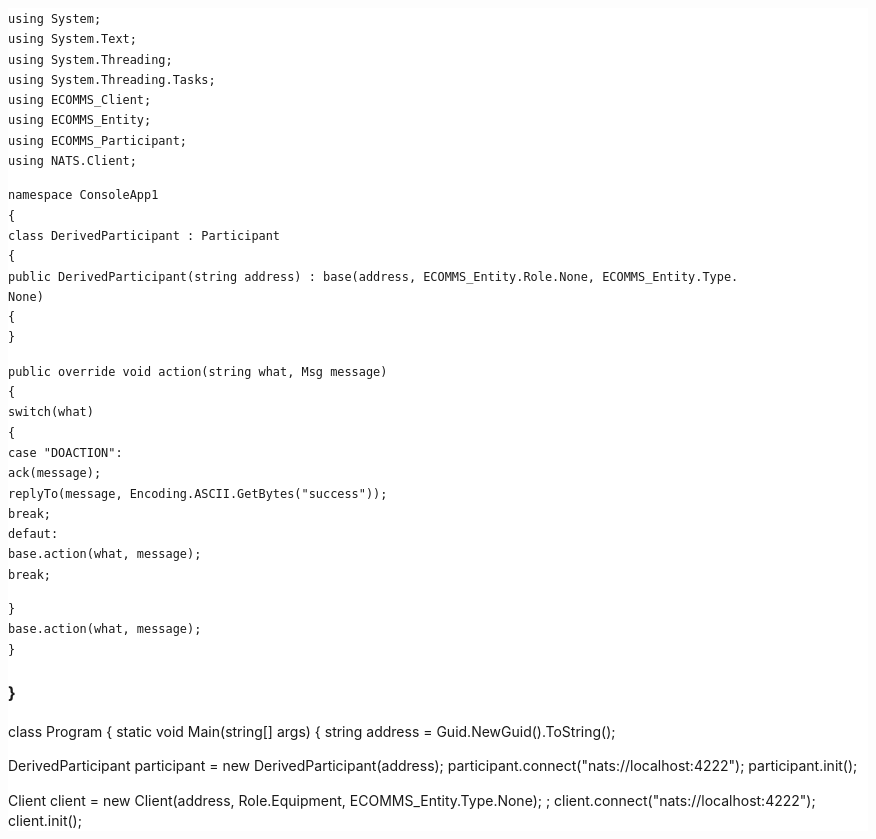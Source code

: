 ```
using System;
using System.Text;
using System.Threading;
using System.Threading.Tasks;
using ECOMMS_Client;
using ECOMMS_Entity;
using ECOMMS_Participant;
using NATS.Client;
```
```
namespace ConsoleApp1
{
class DerivedParticipant : Participant
{
public DerivedParticipant(string address) : base(address, ECOMMS_Entity.Role.None, ECOMMS_Entity.Type.
None)
{
}
```
```
public override void action(string what, Msg message)
{
switch(what)
{
case "DOACTION":
ack(message);
replyTo(message, Encoding.ASCII.GetBytes("success"));
break;
defaut:
base.action(what, message);
break;
```
```
}
base.action(what, message);
}
```

### }

class Program
{
static void Main(string[] args)
{
string address = Guid.NewGuid().ToString();

DerivedParticipant participant = new DerivedParticipant(address);
participant.connect("nats://localhost:4222");
participant.init();

Client client = new Client(address, Role.Equipment, ECOMMS_Entity.Type.None); ;
client.connect("nats://localhost:4222");
client.init();
